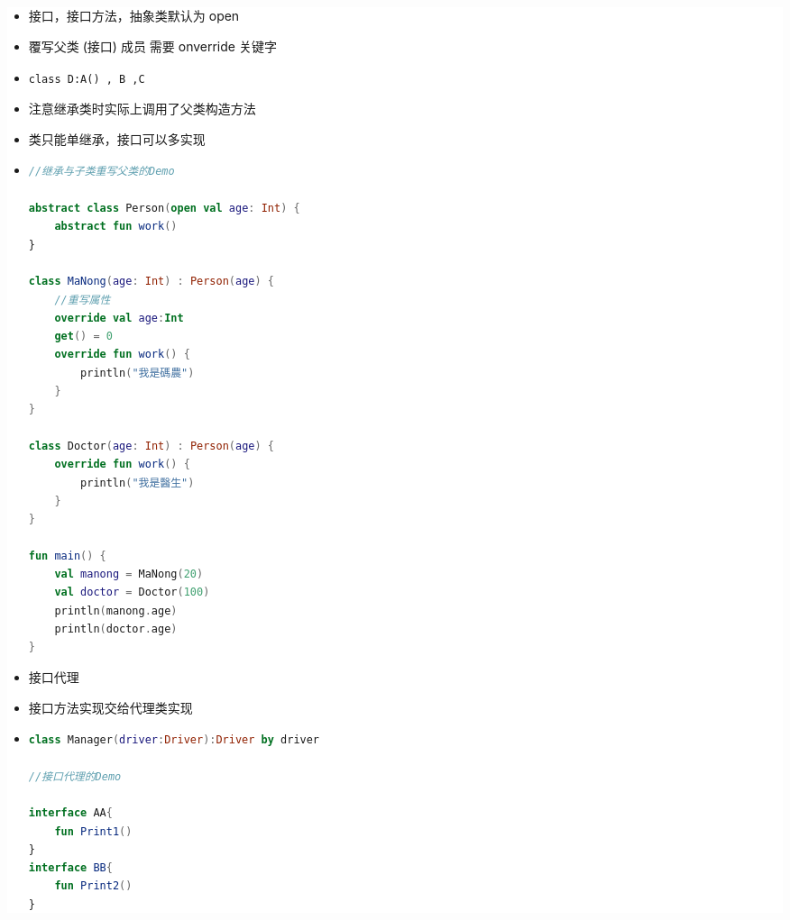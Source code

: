 - 接口，接口方法，抽象类默认为 open

- 覆写父类 (接口) 成员 需要 onverride 关键字

- ```
  class D:A() , B ,C
  ```

- 注意继承类时实际上调用了父类构造方法

- 类只能单继承，接口可以多实现

- ```kotlin
  //继承与子类重写父类的Demo
  
  abstract class Person(open val age: Int) {
      abstract fun work()
  }
  
  class MaNong(age: Int) : Person(age) {
      //重写属性
      override val age:Int
      get() = 0
      override fun work() {
          println("我是碼農")
      }
  }
  
  class Doctor(age: Int) : Person(age) {
      override fun work() {
          println("我是醫生")
      }
  }
  
  fun main() {
      val manong = MaNong(20)
      val doctor = Doctor(100)
      println(manong.age)
      println(doctor.age)
  }
  ```




- 接口代理

- 接口方法实现交给代理类实现

- ```kotlin
  class Manager(driver:Driver):Driver by driver
  
  //接口代理的Demo
  
  interface AA{
      fun Print1()
  }
  interface BB{
      fun Print2()
  }
  